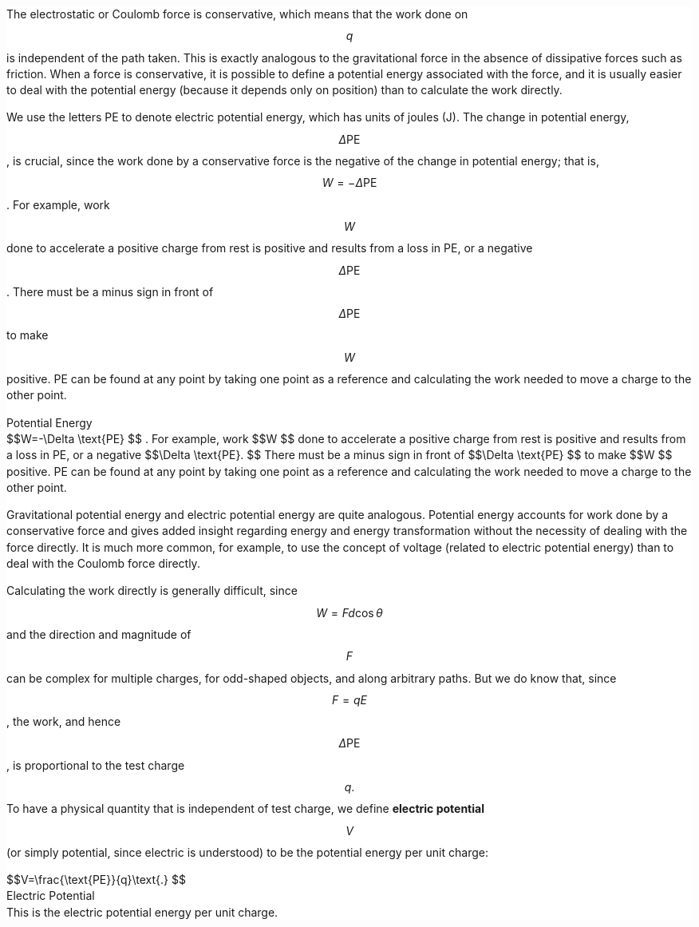 The electrostatic or Coulomb force is conservative, which means that the work
done on $$q $$ is independent of the path taken. This is exactly analogous to
the gravitational force in the absence of dissipative forces such as friction.
When a force is conservative, it is possible to define a potential energy
associated with the force, and it is usually easier to deal with the potential
energy (because it depends only on position) than to calculate the work
directly.

We use the letters PE to denote electric potential energy, which has units of
joules (J). The change in potential energy, $$\Delta \text{PE} $$ , is crucial,
since the work done by a conservative force is the negative of the change in
potential energy; that is, $$W=-\Delta\text{PE} $$ . For example, work $$W $$
done to accelerate a positive charge from rest is positive and results from a
loss in PE, or a negative $$\Delta \text{PE} $$ . There must be a minus sign in
front of $$\Delta \text{PE} $$ to make $$W $$ positive. PE can be found at any
point by taking one point as a reference and calculating the work needed to move
a charge to the other point.

<div class="note" data-has-label="true" data-label="" markdown="1">
<div class="title">
Potential Energy
</div>
 $$W=-\Delta \text{PE} $$ .
 For example, work  $$W $$
 done to accelerate a positive charge from rest is positive and results from a loss in PE, or a negative  $$\Delta \text{PE}. $$
 There must be a minus sign in front of  $$\Delta \text{PE} $$
 to make  $$W $$
 positive. PE can be found at any point by taking one point as a reference and calculating the work needed to move a charge to the other point.

</div>

Gravitational potential energy and electric potential energy are quite
analogous. Potential energy accounts for work done by a conservative force and
gives added insight regarding energy and energy transformation without the
necessity of dealing with the force directly. It is much more common, for
example, to use the concept of voltage (related to electric potential energy)
than to deal with the Coulomb force directly.

Calculating the work directly is generally difficult, since $$W=Fd \cos \theta
$$ and the direction and magnitude of $$F $$ can be complex for multiple
charges, for odd-shaped objects, and along arbitrary paths. But we do know that,
since $$F=qE $$ , the work, and hence $$\Delta \text{PE} $$ , is proportional to
the test charge $$q. $$ To have a physical quantity that is independent of test
charge, we define **electric potential**  $$V $$
(or simply potential, since electric is understood) to be the potential energy
per unit charge:

<div class="equation" >
 $$V=\frac{\text{PE}}{q}\text{.} $$
</div>

<div class="note" data-has-label="true" data-label="" markdown="1">
<div class="title">
Electric Potential
</div>
This is the electric potential energy per unit charge.
